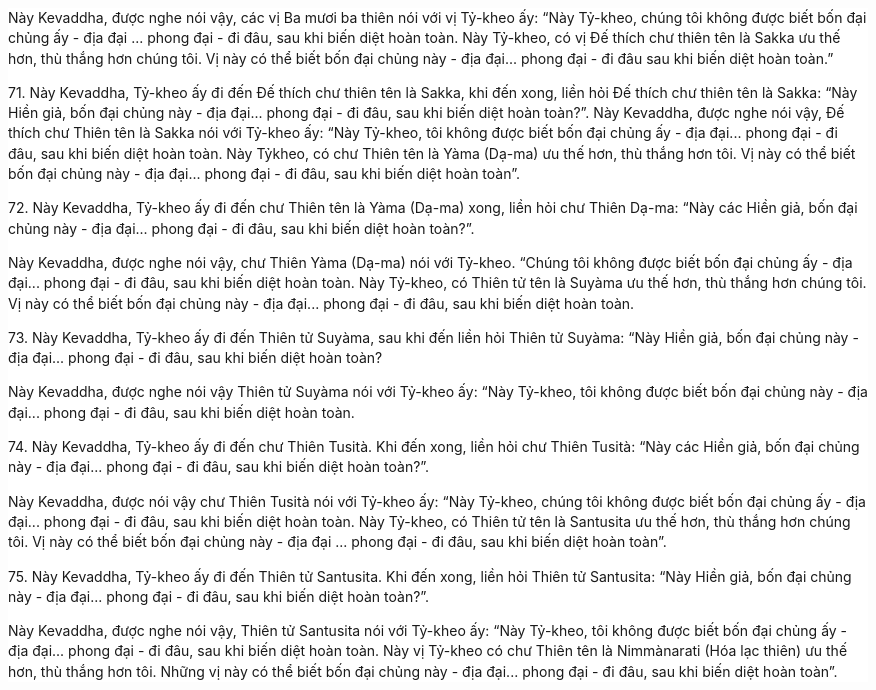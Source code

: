 Này Kevaddha, được nghe nói vậy, các vị Ba mươi ba thiên nói với vị Tỷ-kheo ấy: “Này Tỷ-kheo,
chúng tôi không được biết bốn đại chủng ấy - địa đại ... phong đại - đi đâu, sau khi biến diệt hoàn toàn.
Này Tỷ-kheo, có vị Ðế thích chư thiên tên là Sakka ưu thế hơn, thù thắng hơn chúng tôi. Vị này có thể
biết bốn đại chủng này - địa đại... phong đại - đi đâu sau khi biến diệt hoàn toàn.”

71\. Này Kevaddha, Tỷ-kheo ấy đi đến Ðế thích chư thiên tên là Sakka, khi đến xong, liền hỏi Ðế thích
chư thiên tên là Sakka: “Này Hiền giả, bốn đại chủng này - địa đại... phong đại - đi đâu, sau khi biến diệt
hoàn toàn?”.
Này Kevaddha, được nghe nói vậy, Ðế thích chư Thiên tên là Sakka nói với Tỷ-kheo ấy: “Này Tỷ-kheo,
tôi không được biết bốn đại chủng ấy - địa đại... phong đại - đi đâu, sau khi biến diệt hoàn toàn. Này Tỷkheo, có chư Thiên tên là Yàma (Dạ-ma) ưu thế hơn, thù thắng hơn tôi. Vị này có thể biết bốn đại chủng
này - địa đại... phong đại - đi đâu, sau khi biến diệt hoàn toàn”.

72\. Này Kevaddha, Tỷ-kheo ấy đi đến chư Thiên tên là Yàma (Dạ-ma) xong, liền hỏi chư Thiên Dạ-ma:
“Này các Hiền giả, bốn đại chủng này - địa đại... phong đại - đi đâu, sau khi biến diệt hoàn toàn?”.

Này Kevaddha, được nghe nói vậy, chư Thiên Yàma (Dạ-ma) nói với Tỷ-kheo. “Chúng tôi không được
biết bốn đại chủng ấy - địa đại... phong đại - đi đâu, sau khi biến diệt hoàn toàn. Này Tỷ-kheo, có Thiên
tử tên là Suyàma ưu thế hơn, thù thắng hơn chúng tôi. Vị này có thể biết bốn đại chủng này - địa đại...
phong đại - đi đâu, sau khi biến diệt hoàn toàn.

73\. Này Kevaddha, Tỷ-kheo ấy đi đến Thiên tử Suyàma, sau khi đến liền hỏi Thiên tử Suyàma: “Này
Hiền giả, bốn đại chủng này - địa đại... phong đại - đi đâu, sau khi biến diệt hoàn toàn?

Này Kevaddha, được nghe nói vậy Thiên tử Suyàma nói với Tỷ-kheo ấy: “Này Tỷ-kheo, tôi không được
biết bốn đại chủng này - địa đại... phong đại - đi đâu, sau khi biến diệt hoàn toàn.

74\. Này Kevaddha, Tỷ-kheo ấy đi đến chư Thiên Tusità. Khi đến xong, liền hỏi chư Thiên Tusità: “Này
các Hiền giả, bốn đại chủng này - địa đại... phong đại - đi đâu, sau khi biến diệt hoàn toàn?”.

Này Kevaddha, được nói vậy chư Thiên Tusità nói với Tỷ-kheo ấy: “Này Tỷ-kheo, chúng tôi không
được biết bốn đại chủng ấy - địa đại... phong đại - đi đâu, sau khi biến diệt hoàn toàn. Này Tỷ-kheo, có
Thiên tử tên là Santusita ưu thế hơn, thù thắng hơn chúng tôi. Vị này có thể biết bốn đại chủng này - địa
đại ... phong đại - đi đâu, sau khi biến diệt hoàn toàn”.

75\. Này Kevaddha, Tỷ-kheo ấy đi đến Thiên tử Santusita. Khi đến xong, liền hỏi Thiên tử Santusita:
“Này Hiền giả, bốn đại chủng này - địa đại... phong đại - đi đâu, sau khi biến diệt hoàn toàn?”.

Này Kevaddha, được nghe nói vậy, Thiên tử Santusita nói với Tỷ-kheo ấy: “Này Tỷ-kheo, tôi không
được biết bốn đại chủng ấy - địa đại... phong đại - đi đâu, sau khi biến diệt hoàn toàn. Này vị Tỷ-kheo có
chư Thiên tên là Nimmànarati (Hóa lạc thiên) ưu thế hơn, thù thắng hơn tôi. Những vị này có thể biết
bốn đại chủng này - địa đại... phong đại - đi đâu, sau khi biến diệt hoàn toàn”.
